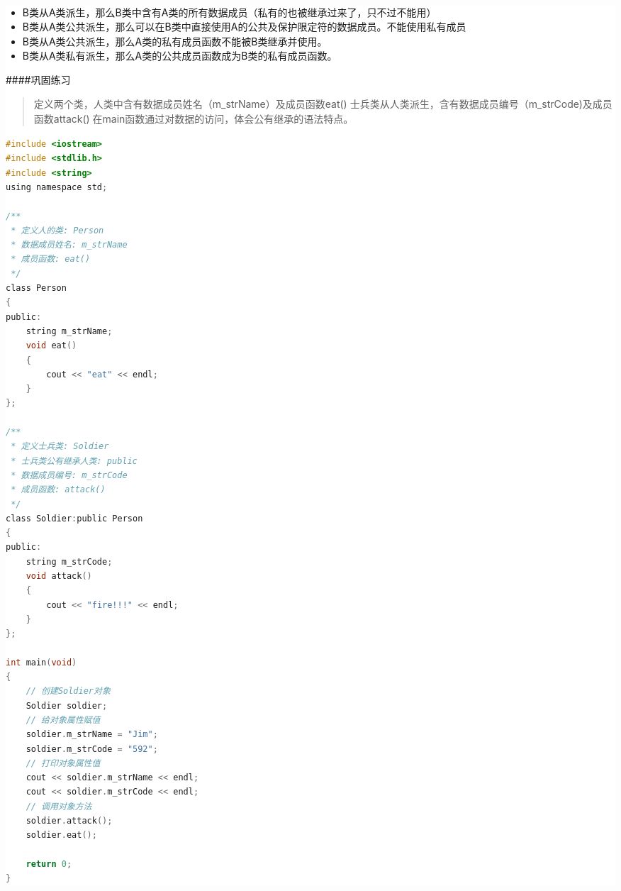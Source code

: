 - B类从A类派生，那么B类中含有A类的所有数据成员（私有的也被继承过来了，只不过不能用） 
- B类从A类公共派生，那么可以在B类中直接使用A的公共及保护限定符的数据成员。不能使用私有成员
- B类从A类公共派生，那么A类的私有成员函数不能被B类继承并使用。
- B类从A类私有派生，那么A类的公共成员函数成为B类的私有成员函数。

####巩固练习

>定义两个类，人类中含有数据成员姓名（m_strName）及成员函数eat()
士兵类从人类派生，含有数据成员编号（m_strCode)及成员函数attack()
在main函数通过对数据的访问，体会公有继承的语法特点。

```c
#include <iostream>
#include <stdlib.h>
#include <string>
using namespace std;

/**
 * 定义人的类: Person
 * 数据成员姓名: m_strName
 * 成员函数: eat()
 */
class Person
{
public:
    string m_strName;
	void eat()
	{
		cout << "eat" << endl;
	}
};

/**
 * 定义士兵类: Soldier
 * 士兵类公有继承人类: public
 * 数据成员编号: m_strCode
 * 成员函数: attack()
 */
class Soldier:public Person
{
public:
	string m_strCode;
	void attack()
	{
		cout << "fire!!!" << endl;
	}
};

int main(void)
{
    // 创建Soldier对象
	Soldier soldier;
    // 给对象属性赋值
    soldier.m_strName = "Jim";
	soldier.m_strCode = "592";
    // 打印对象属性值
	cout << soldier.m_strName << endl;
	cout << soldier.m_strCode << endl;
    // 调用对象方法
	soldier.attack();
	soldier.eat();

	return 0;
}
```

